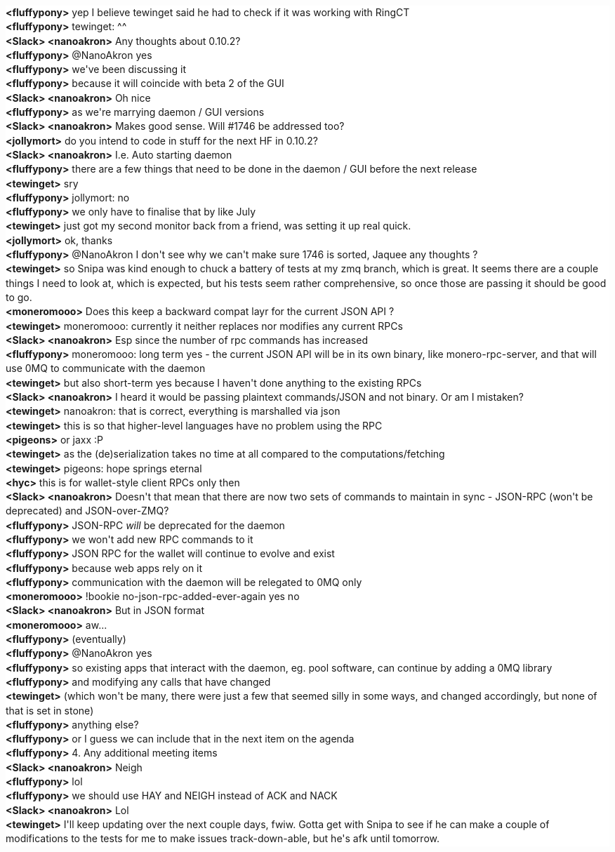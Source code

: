 **\<fluffypony>** yep I believe tewinget said he had to check if it was working with RingCT  
**\<fluffypony>** tewinget: ^^  
**\<Slack> \<nanoakron>** Any thoughts about 0.10.2?  
**\<fluffypony>** @NanoAkron yes  
**\<fluffypony>** we've been discussing it  
**\<fluffypony>** because it will coincide with beta 2 of the GUI  
**\<Slack> \<nanoakron>** Oh nice  
**\<fluffypony>** as we're marrying daemon / GUI versions  
**\<Slack> \<nanoakron>** Makes good sense. Will #1746 be addressed too?  
**\<jollymort>** do you intend to code in stuff for the next HF in 0.10.2?  
**\<Slack> \<nanoakron>** I.e. Auto starting daemon  
**\<fluffypony>** there are a few things that need to be done in the daemon / GUI before the next release  
**\<tewinget>** sry  
**\<fluffypony>** jollymort: no  
**\<fluffypony>** we only have to finalise that by like July  
**\<tewinget>** just got my second monitor back from a friend, was setting it up real quick.  
**\<jollymort>** ok, thanks  
**\<fluffypony>** @NanoAkron I don't see why we can't make sure 1746 is sorted, Jaquee any thoughts ?  
**\<tewinget>** so Snipa was kind enough to chuck a battery of tests at my zmq branch, which is great.  It seems there are a couple things I need to look at, which is expected, but his tests seem rather comprehensive, so once those are passing it should be good to go.  
**\<moneromooo>** Does this keep a backward compat layr for the current JSON API ?  
**\<tewinget>** moneromooo: currently it neither replaces nor modifies any current RPCs  
**\<Slack> \<nanoakron>** Esp since the number of rpc commands has increased  
**\<fluffypony>** moneromooo: long term yes - the current JSON API will be in its own binary, like monero-rpc-server, and that will use 0MQ to communicate with the daemon  
**\<tewinget>** but also short-term yes because I haven't done anything to the existing RPCs  
**\<Slack> \<nanoakron>** I heard it would be passing plaintext commands/JSON and not binary. Or am I mistaken?  
**\<tewinget>** nanoakron: that is correct, everything is marshalled via json  
**\<tewinget>** this is so that higher-level languages have no problem using the RPC  
**\<pigeons>** or jaxx :P  
**\<tewinget>** as the (de)serialization takes no time at all compared to the computations/fetching  
**\<tewinget>** pigeons: hope springs eternal  
**\<hyc>** this is for wallet-style client RPCs only then  
**\<Slack> \<nanoakron>** Doesn't that mean that there are now two sets of commands to maintain in sync - JSON-RPC (won't be deprecated) and JSON-over-ZMQ?  
**\<fluffypony>** JSON-RPC *will* be deprecated for the daemon  
**\<fluffypony>** we won't add new RPC commands to it  
**\<fluffypony>** JSON RPC for the wallet will continue to evolve and exist  
**\<fluffypony>** because web apps rely on it  
**\<fluffypony>** communication with the daemon will be relegated to 0MQ only  
**\<moneromooo>** !bookie no-json-rpc-added-ever-again yes no  
**\<Slack> \<nanoakron>** But in JSON format  
**\<moneromooo>** aw...  
**\<fluffypony>** (eventually)  
**\<fluffypony>** @NanoAkron yes  
**\<fluffypony>** so existing apps that interact with the daemon, eg. pool software, can continue by adding a 0MQ library  
**\<fluffypony>** and modifying any calls that have changed  
**\<tewinget>** (which won't be many, there were just a few that seemed silly in some ways, and changed accordingly, but none of that is set in stone)  
**\<fluffypony>** anything else?  
**\<fluffypony>** or I guess we can include that in the next item on the agenda  
**\<fluffypony>** 4. Any additional meeting items  
**\<Slack> \<nanoakron>** Neigh  
**\<fluffypony>** lol  
**\<fluffypony>** we should use HAY and NEIGH instead of ACK and NACK  
**\<Slack> \<nanoakron>** Lol  
**\<tewinget>** I'll keep updating over the next couple days, fwiw.  Gotta get with Snipa to see if he can make a couple of modifications to the tests for me to make issues track-down-able, but he's afk until tomorrow.  
